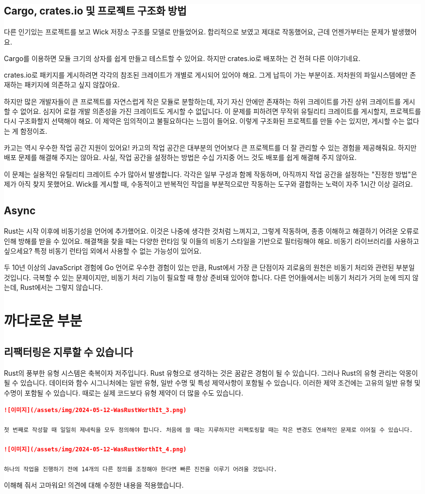 ## Cargo, crates.io 및 프로젝트 구조화 방법



다른 인기있는 프로젝트를 보고 Wick 저장소 구조를 모델로 만들었어요. 합리적으로 보였고 제대로 작동했어요, 근데 언젠가부터는 문제가 발생했어요.

Cargo를 이용하면 모듈 크기의 상자를 쉽게 만들고 테스트할 수 있어요. 하지만 crates.io로 배포하는 건 전혀 다른 이야기네요.

crates.io로 패키지를 게시하려면 각각의 참조된 크레이트가 개별로 게시되어 있어야 해요. 그게 납득이 가는 부분이죠. 저차원의 파일시스템에만 존재하는 패키지에 의존하고 싶지 않잖아요.

하지만 많은 개발자들이 큰 프로젝트를 자연스럽게 작은 모듈로 분할하는데, 자기 자신 안에만 존재하는 하위 크레이트를 가진 상위 크레이트를 게시할 수 없어요. 심지어 로컬 개발 의존성을 가진 크레이트도 게시할 수 없답니다. 이 문제를 피하려면 무작위 유틸리티 크레이트를 게시할지, 프로젝트를 다시 구조화할지 선택해야 해요. 이 제약은 임의적이고 불필요하다는 느낌이 들어요. 이렇게 구조화된 프로젝트를 만들 수는 있지만, 게시할 수는 없다는 게 함정이죠.



카고는 역시 우수한 작업 공간 지원이 있어요! 카고의 작업 공간은 대부분의 언어보다 큰 프로젝트를 더 잘 관리할 수 있는 경험을 제공해줘요. 하지만 배포 문제를 해결해 주지는 않아요. 사실, 작업 공간을 설정하는 방법은 수십 가지중 어느 것도 배포를 쉽게 해결해 주지 않아요.

이 문제는 실용적인 유틸리티 크레이트 수가 많아서 발생합니다. 각각은 일부 구성과 함께 작동하며, 아직까지 작업 공간을 설정하는 "진정한 방법"은 제가 아직 찾지 못했어요. Wick를 게시할 때, 수동적이고 반복적인 작업을 부분적으로만 작동하는 도구와 결합하는 노력이 자주 1시간 이상 걸려요.

## Async

Rust는 시작 이후에 비동기성을 언어에 추가했어요. 이것은 나중에 생각한 것처럼 느껴지고, 그렇게 작동하며, 종종 이해하고 해결하기 어려운 오류로 인해 방해를 받을 수 있어요. 해결책을 찾을 때는 다양한 런타임 및 이들의 비동기 스타일을 기반으로 필터링해야 해요. 비동기 라이브러리를 사용하고 싶으세요? 특정 비동기 런타임 외에서 사용할 수 없는 가능성이 있어요.



두 10년 이상의 JavaScript 경험에 Go 언어로 우수한 경험이 있는 만큼, Rust에서 가장 큰 단점이자 괴로움의 원천은 비동기 처리와 관련된 부분일 것입니다. 극복할 수 있는 문제이지만, 비동기 처리 기능이 필요할 때 항상 준비돼 있어야 합니다. 다른 언어들에서는 비동기 처리가 거의 눈에 띄지 않는데, Rust에서는 그렇지 않습니다.

# 까다로운 부분

## 리팩터링은 지루할 수 있습니다

Rust의 풍부한 유형 시스템은 축복이자 저주입니다. Rust 유형으로 생각하는 것은 꿈같은 경험이 될 수 있습니다. 그러나 Rust의 유형 관리는 악몽이 될 수 있습니다. 데이터와 함수 시그니처에는 일반 유형, 일반 수명 및 특성 제약사항이 포함될 수 있습니다. 이러한 제약 조건에는 고유의 일반 유형 및 수명이 포함될 수 있습니다. 때로는 실제 코드보다 유형 제약이 더 많을 수도 있습니다.



```markdown
![이미지](/assets/img/2024-05-12-WasRustWorthIt_3.png)

첫 번째로 작성할 때 일일히 제네릭을 모두 정의해야 합니다. 처음에 쓸 때는 지루하지만 리팩토링할 때는 작은 변경도 연쇄적인 문제로 이어질 수 있습니다.

![이미지](/assets/img/2024-05-12-WasRustWorthIt_4.png)

하나의 작업을 진행하기 전에 14개의 다른 정의를 조정해야 한다면 빠른 진전을 이루기 어려울 것입니다.
```



이해해 줘서 고마워요! 의견에 대해 수정한 내용을 적용했습니다.

